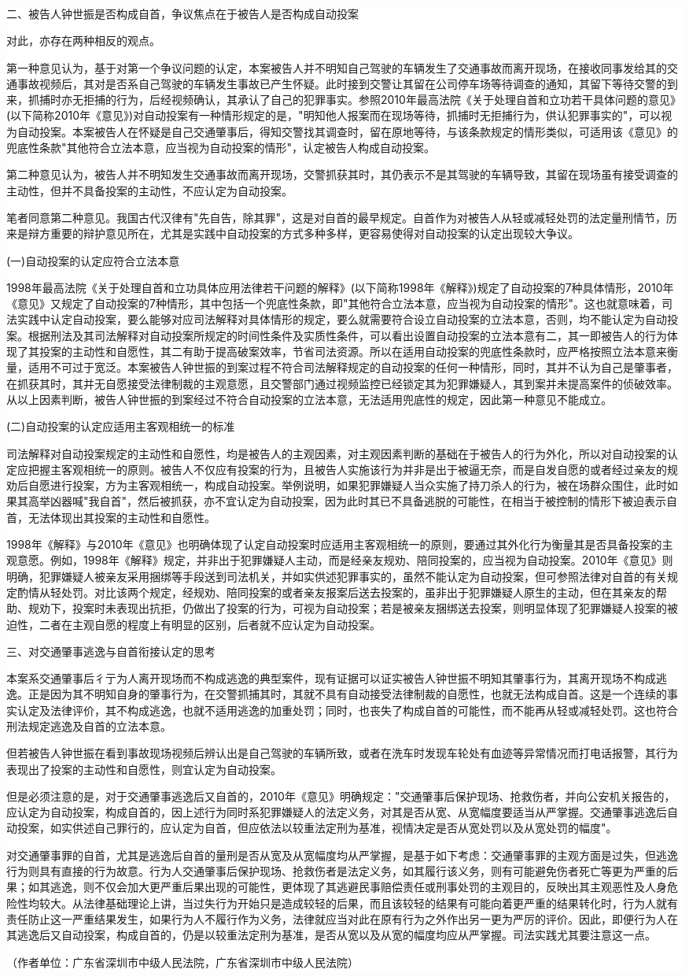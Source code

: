 二、被告人钟世振是否构成自首，争议焦点在于被告人是否构成自动投案

对此，亦存在两种相反的观点。

第一种意见认为，基于对第一个争议问题的认定，本案被告人并不明知自己驾驶的车辆发生了交通事故而离开现场，在接收同事发给其的交通事故视频后，其对是否系自己驾驶的车辆发生事故已产生怀疑。此时接到交警让其留在公司停车场等待调查的通知，其留下等待交警的到来，抓捕时亦无拒捕的行为，后经视频确认，其承认了自己的犯罪事实。参照2010年最高法院《关于处理自首和立功若干具体问题的意见》(以下简称2010年《意见》)对自动投案有一种情形规定的是，"明知他人报案而在现场等待，抓捕时无拒捕行为，供认犯罪事实的"，可以视为自动投案。本案被告人在怀疑是自己交通肇事后，得知交警找其调查时，留在原地等待，与该条款规定的情形类似，可适用该《意见》的兜底性条款"其他符合立法本意，应当视为自动投案的情形"，认定被告人构成自动投案。

第二种意见认为，被告人并不明知发生交通事故而离开现场，交警抓获其时，其仍表示不是其驾驶的车辆导致，其留在现场虽有接受调查的主动性，但并不具备投案的主动性，不应认定为自动投案。

笔者同意第二种意见。我国古代汉律有"先自告，除其罪"，这是对自首的最早规定。自首作为对被告人从轻或减轻处罚的法定量刑情节，历来是辩方重要的辩护意见所在，尤其是实践中自动投案的方式多种多样，更容易使得对自动投案的认定出现较大争议。

(一)自动投案的认定应符合立法本意

1998年最高法院《关于处理自首和立功具体应用法律若干问题的解释》(以下简称1998年《解释》)规定了自动投案的7种具体情形，2010年《意见》又规定了自动投案的7种情形，其中包括一个兜底性条款，即"其他符合立法本意，应当视为自动投案的情形"。这也就意味着，司法实践中认定自动投案，要么能够对应司法解释对具体情形的规定，要么就需要符合设立自动投案的立法本意，否则，均不能认定为自动投案。根据刑法及其司法解释对自动投案所规定的时间性条件及实质性条件，可以看出设置自动投案的立法本意有二，其一即被告人的行为体现了其投案的主动性和自愿性，其二有助于提高破案效率，节省司法资源。所以在适用自动投案的兜底性条款时，应严格按照立法本意来衡量，适用不可过于宽泛。本案被告人钟世振的到案过程不符合司法解释规定的自动投案的任何一种情形，同时，其并不认为自己是肇事者，在抓获其时，其并无自愿接受法律制裁的主观意愿，且交警部门通过视频监控已经锁定其为犯罪嫌疑人，其到案并未提高案件的侦破效率。从以上因素判断，被告人钟世振的到案经过不符合自动投案的立法本意，无法适用兜底性的规定，因此第一种意见不能成立。

(二)自动投案的认定应适用主客观相统一的标准

司法解释对自动投案规定的主动性和自愿性，均是被告人的主观因素，对主观因素判断的基础在于被告人的行为外化，所以对自动投案的认定应把握主客观相统一的原则。被告人不仅应有投案的行为，且被告人实施该行为并非是出于被逼无奈，而是自发自愿的或者经过亲友的规劝后自愿进行投案，方为主客观相统一，构成自动投案。举例说明，如果犯罪嫌疑人当众实施了持刀杀人的行为，被在场群众围住，此时如果其高举凶器喊"我自首"，然后被抓获，亦不宜认定为自动投案，因为此时其已不具备逃脱的可能性，在相当于被控制的情形下被迫表示自首，无法体现出其投案的主动性和自愿性。

1998年《解释》与2010年《意见》也明确体现了认定自动投案时应适用主客观相统一的原则，要通过其外化行为衡量其是否具备投案的主观意愿。例如，1998年《解释》规定，并非出于犯罪嫌疑人主动，而是经亲友规劝、陪同投案的，应当视为自动投案。2010年《意见》则明确，犯罪嫌疑人被亲友采用捆绑等手段送到司法机关，并如实供述犯罪事实的，虽然不能认定为自动投案，但可参照法律对自首的有关规定酌情从轻处罚。对比该两个规定，经规劝、陪同投案的或者亲友报案后送去投案的，虽非出于犯罪嫌疑人原生的主动，但在其亲友的帮助、规劝下，投案时未表现出抗拒，仍做出了投案的行为，可视为自动投案；若是被亲友捆绑送去投案，则明显体现了犯罪嫌疑人投案的被迫性，二者在主观自愿的程度上有明显的区别，后者就不应认定为自动投案。

三、对交通肇事逃逸与自首衔接认定的思考

本案系交通肇事后彳亍为人离开现场而不构成逃逸的典型案件，现有证据可以证实被告人钟世振不明知其肇事行为，其离开现场不构成逃逸。正是因为其不明知自身的肇事行为，在交警抓捕其时，其就不具有自动接受法律制裁的自愿性，也就无法构成自首。这是一个连续的事实认定及法律评价，其不构成逃逸，也就不适用逃逸的加重处罚；同时，也丧失了构成自首的可能性，而不能再从轻或减轻处罚。这也符合刑法规定逃逸及自首的立法本意。

但若被告人钟世振在看到事故现场视频后辨认出是自己驾驶的车辆所致，或者在洗车时发现车轮处有血迹等异常情况而打电话报警，其行为表现出了投案的主动性和自愿性，则宜认定为自动投案。

但是必须注意的是，对于交通肇事逃逸后又自首的，2010年《意见》明确规定："交通肇事后保护现场、抢救伤者，并向公安机关报告的，应认定为自动投案，构成自首的，因上述行为同时系犯罪嫌疑人的法定义务，对其是否从宽、从宽幅度要适当从严掌握。交通肇事逃逸后自动投案，如实供述自己罪行的，应认定为自首，但应依法以较重法定刑为基准，视情决定是否从宽处罚以及从宽处罚的幅度"。

对交通肇事罪的自首，尤其是逃逸后自首的量刑是否从宽及从宽幅度均从严掌握，是基于如下考虑：交通肇事罪的主观方面是过失，但逃逸行为则具有直接的行为故意。行为人交通肇事后保护现场、抢救伤者是法定义务，如其履行该义务，则有可能避免伤者死亡等更为严重的后果；如其逃逸，则不仅会加大更严重后果出现的可能性，更体现了其逃避民事赔偿责任或刑事处罚的主观目的，反映出其主观恶性及人身危险性均较大。从法律基础理论上讲，当过失行为开始只是造成较轻的后果，而且该较轻的结果有可能向着更严重的结果转化时，行为人就有责任防止这一严重结果发生，如果行为人不履行作为义务，法律就应当对此在原有行为之外作出另一更为严厉的评价。因此，即便行为人在其逃逸后又自动投案，构成自首的，仍是以较重法定刑为基准，是否从宽以及从宽的幅度均应从严掌握。司法实践尤其要注意这一点。

（作者单位：广东省深圳市中级人民法院，广东省深圳市中级人民法院）